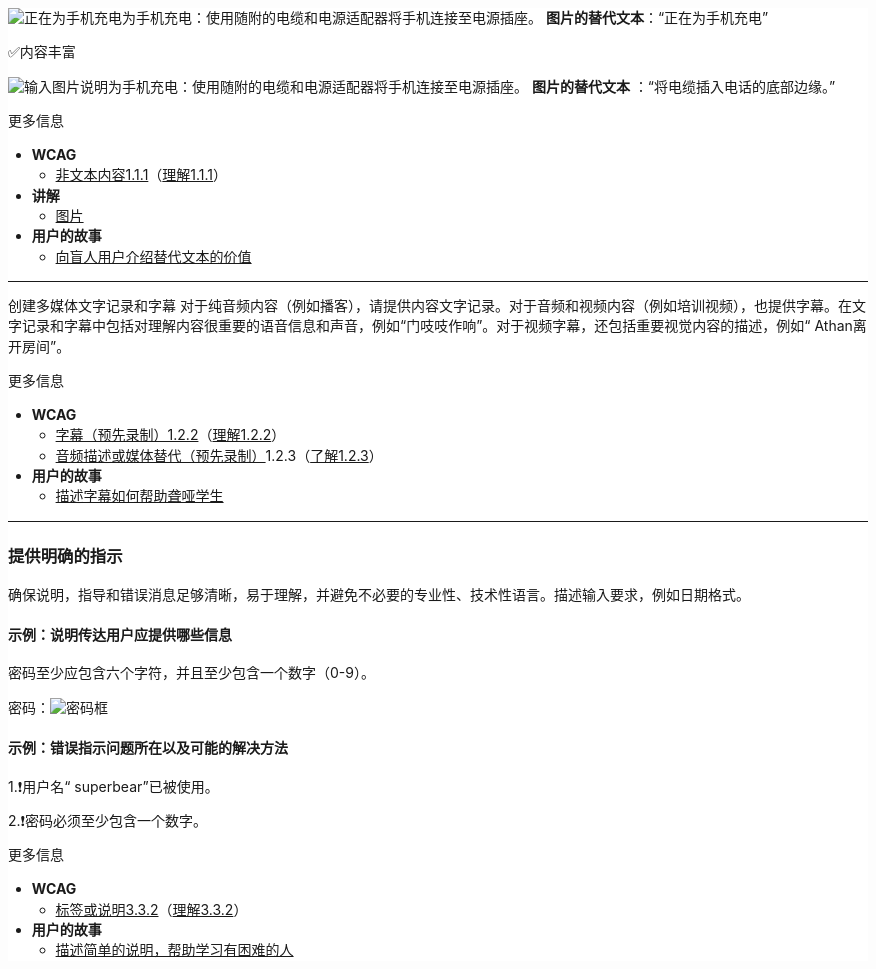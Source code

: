 ![正在为手机充电](https://images.gitee.com/uploads/images/2020/0318/162303_b698e66e_4864777.png "phone_charging.png")为手机充电：使用随附的电缆和电源适配器将手机连接至电源插座。  **图片的替代文本**：“正在为手机充电” 


✅内容丰富

![输入图片说明](https://images.gitee.com/uploads/images/2020/0318/162421_93a0b3d0_4864777.png "phone_charging (2).png")为手机充电：使用随附的电缆和电源适配器将手机连接至电源插座。  **图片的替代文本** ：“将电缆插入电话的底部边缘。”

更多信息
*  **WCAG** 
    * [非文本内容1.1.1](https://www.w3.org/WAI/WCAG21/quickref/#non-text-content)（[理解1.1.1](https://www.w3.org/WAI/WCAG21/Understanding/non-text-content)）
*  **讲解** 
    * [图片](https://www.w3.org/WAI/tutorials/images/)
*  **用户的故事** 
    * [向盲人用户介绍替代文本的价值
](https://www.w3.org/WAI/people-use-web/user-stories/#accountant)
----

创建多媒体文字记录和字幕
对于纯音频内容（例如播客），请提供内容文字记录。对于音频和视频内容（例如培训视频），也提供字幕。在文字记录和字幕中包括对理解内容很重要的语音信息和声音，例如“门吱吱作响”。对于视频字幕，还包括重要视觉内容的描述，例如“ Athan离开房间”。

更多信息
*  **WCAG** 
    * [字幕（预先录制）1.2.2](https://www.w3.org/WAI/WCAG21/quickref/#captions-prerecorded)（[理解1.2.2](https://www.w3.org/WAI/WCAG21/Understanding/captions-prerecorded)）
    * [音频描述或媒体替代（预先录制）](https://www.w3.org/WAI/WCAG21/quickref/#audio-description-or-media-alternative-prerecorded)1.2.3（[了解1.2.3](https://www.w3.org/WAI/WCAG21/Understanding/audio-description-or-media-alternative-prerecorded)）
*  **用户的故事** 
    * [描述字幕如何帮助聋哑学生](https://www.w3.org/WAI/people-use-web/user-stories/#onlinestudent)

----

### 提供明确的指示
确保说明，指导和错误消息足够清晰，易于理解，并避免不必要的专业性、技术性语言。描述输入要求，例如日期格式。

#### 示例：说明传达用户应提供哪些信息

密码至少应包含六个字符，并且至少包含一个数字（0-9）。

密码：![密码框](https://images.gitee.com/uploads/images/2020/0318/163825_1b6bfb53_4864777.png "密码框.png")

#### 示例：错误指示问题所在以及可能的解决方法
1.❗用户名“ superbear”已被使用。

2.❗密码必须至少包含一个数字。

更多信息
 *  **WCAG** 
    * [标签或说明3.3.2](https://www.w3.org/WAI/WCAG21/quickref/#labels-or-instructions)（[理解3.3.2](https://www.w3.org/WAI/WCAG21/Understanding/labels-or-instructions)）
*  **用户的故事** 
    * [描述简单的说明，帮助学习有困难的人](https://www.w3.org/WAI/people-use-web/user-stories/#supermarketassistant)

